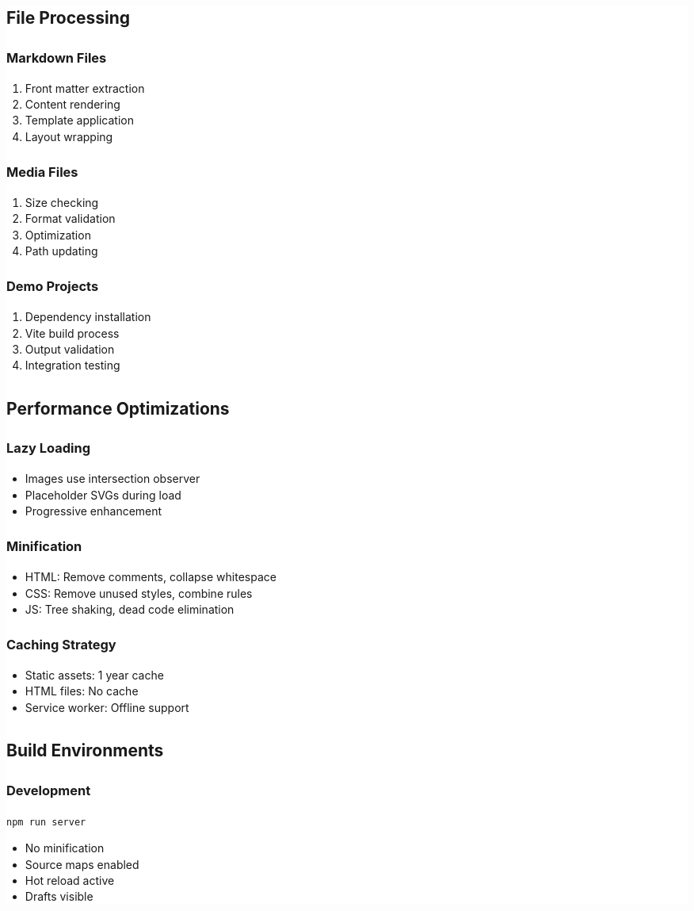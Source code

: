 ## File Processing

### Markdown Files
1. Front matter extraction
2. Content rendering
3. Template application
4. Layout wrapping

### Media Files
1. Size checking
2. Format validation
3. Optimization
4. Path updating

### Demo Projects
1. Dependency installation
2. Vite build process
3. Output validation
4. Integration testing

## Performance Optimizations

### Lazy Loading
- Images use intersection observer
- Placeholder SVGs during load
- Progressive enhancement

### Minification
- HTML: Remove comments, collapse whitespace
- CSS: Remove unused styles, combine rules
- JS: Tree shaking, dead code elimination

### Caching Strategy
- Static assets: 1 year cache
- HTML files: No cache
- Service worker: Offline support

## Build Environments

### Development
```bash
npm run server
```
- No minification
- Source maps enabled
- Hot reload active
- Drafts visible
